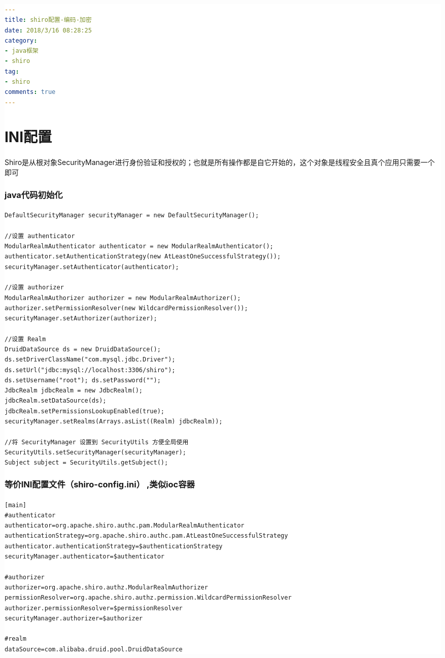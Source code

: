 ```yaml
---
title: shiro配置-编码-加密 
date: 2018/3/16 08:28:25
category:
- java框架
- shiro
tag:
- shiro
comments: true  
---
```

# INI配置

Shiro是从根对象SecurityManager进行身份验证和授权的；也就是所有操作都是自它开始的，这个对象是线程安全且真个应用只需要一个即可

### java代码初始化 
```
DefaultSecurityManager securityManager = new DefaultSecurityManager(); 

//设置 authenticator 
ModularRealmAuthenticator authenticator = new ModularRealmAuthenticator(); 
authenticator.setAuthenticationStrategy(new AtLeastOneSuccessfulStrategy()); 
securityManager.setAuthenticator(authenticator); 
 
//设置 authorizer 
ModularRealmAuthorizer authorizer = new ModularRealmAuthorizer(); 
authorizer.setPermissionResolver(new WildcardPermissionResolver()); 
securityManager.setAuthorizer(authorizer); 
 
//设置 Realm 
DruidDataSource ds = new DruidDataSource(); 
ds.setDriverClassName("com.mysql.jdbc.Driver"); 
ds.setUrl("jdbc:mysql://localhost:3306/shiro"); 
ds.setUsername("root"); ds.setPassword(""); 
JdbcRealm jdbcRealm = new JdbcRealm(); 
jdbcRealm.setDataSource(ds); 
jdbcRealm.setPermissionsLookupEnabled(true); 
securityManager.setRealms(Arrays.asList((Realm) jdbcRealm));  

//将 SecurityManager 设置到 SecurityUtils 方便全局使用 
SecurityUtils.setSecurityManager(securityManager);  
Subject subject = SecurityUtils.getSubject(); 
```

### 等价INI配置文件（shiro-config.ini） ,类似ioc容器
```
[main]
#authenticator
authenticator=org.apache.shiro.authc.pam.ModularRealmAuthenticator
authenticationStrategy=org.apache.shiro.authc.pam.AtLeastOneSuccessfulStrategy
authenticator.authenticationStrategy=$authenticationStrategy
securityManager.authenticator=$authenticator

#authorizer
authorizer=org.apache.shiro.authz.ModularRealmAuthorizer
permissionResolver=org.apache.shiro.authz.permission.WildcardPermissionResolver
authorizer.permissionResolver=$permissionResolver
securityManager.authorizer=$authorizer

#realm
dataSource=com.alibaba.druid.pool.DruidDataSource
```